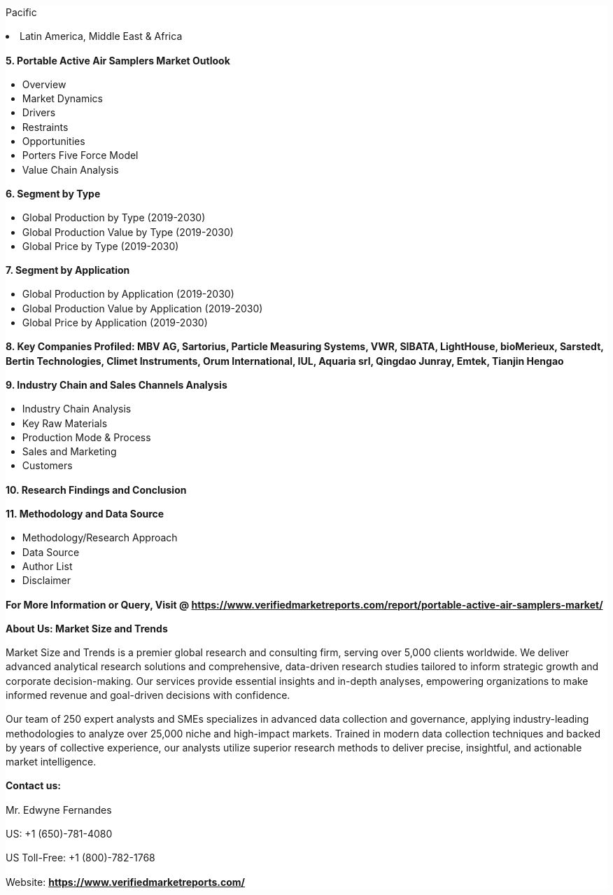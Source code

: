 Pacific</li> <li>Latin America, Middle East &amp; Africa</li></ul><p><strong>5. Portable Active Air Samplers Market Outlook</strong></p><ul><li>Overview</li><li>Market Dynamics</li><li>Drivers</li><li>Restraints</li><li>Opportunities</li><li>Porters Five Force Model</li><li>Value Chain Analysis&nbsp;</li></ul><p><strong>6. Segment by Type</strong></p><ul><li>Global Production by Type (2019-2030)</li><li>Global Production Value by Type (2019-2030)</li><li>Global Price by Type (2019-2030)</li></ul><p><strong>7. Segment by Application</strong></p><ul><li>Global Production by Application (2019-2030)</li><li>Global Production Value by Application (2019-2030)</li><li>Global Price by Application (2019-2030)</li></ul><p><strong>8. Key Companies Profiled: MBV AG, Sartorius, Particle Measuring Systems, VWR, SIBATA, LightHouse, bioMerieux, Sarstedt, Bertin Technologies, Climet Instruments, Orum International, IUL, Aquaria srl, Qingdao Junray, Emtek, Tianjin Hengao</strong></p><p><strong>9. Industry Chain and Sales Channels Analysis</strong></p><ul><li>Industry Chain Analysis</li><li>Key Raw Materials</li><li>Production Mode &amp; Process</li><li>Sales and Marketing</li><li>Customers</li></ul><p><strong>10. Research Findings and Conclusion</strong></p><p><strong>11. Methodology and Data Source</strong></p><ul><li>Methodology/Research Approach</li><li>Data Source</li><li>Author List</li><li>Disclaimer</li></ul></p><p><strong>For More Information or Query, Visit @ <a href="https://www.verifiedmarketreports.com/report/portable-active-air-samplers-market/">https://www.verifiedmarketreports.com/report/portable-active-air-samplers-market/</a></strong></p><p><strong>About Us: Market Size and Trends</strong></p><p>Market Size and Trends is a premier global research and consulting firm, serving over 5,000 clients worldwide. We deliver advanced analytical research solutions and comprehensive, data-driven research studies tailored to inform strategic growth and corporate decision-making. Our services provide essential insights and in-depth analyses, empowering organizations to make informed revenue and goal-driven decisions with confidence.</p><p>Our team of 250 expert analysts and SMEs specializes in advanced data collection and governance, applying industry-leading methodologies to analyze over 25,000 niche and high-impact markets. Trained in modern data collection techniques and backed by years of collective experience, our analysts utilize superior research methods to deliver precise, insightful, and actionable market intelligence.</p><p><strong>Contact us:</strong></p><p>Mr. Edwyne Fernandes</p><p>US: +1 (650)-781-4080</p><p>US Toll-Free: +1 (800)-782-1768</p><p>Website: <strong><a href="https://www.verifiedmarketreports.com/">https://www.verifiedmarketreports.com/</a></strong></p>
